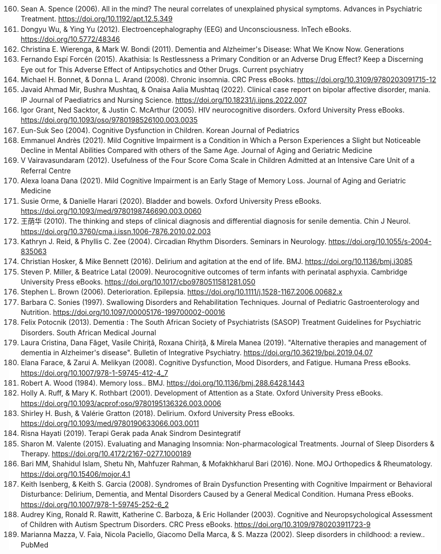 160. Sean A. Spence (2006). All in the mind? The neural correlates of unexplained physical symptoms. Advances in Psychiatric Treatment. https://doi.org/10.1192/apt.12.5.349
161. Dongyu Wu, & Ying Yu (2012). Electroencephalography (EEG) and Unconsciousness. InTech eBooks. https://doi.org/10.5772/48346
162. Christina E. Wierenga, & Mark W. Bondi (2011). Dementia and Alzheimer's Disease: What We Know Now. Generations
163. Fernando Espí Forcén (2015). Akathisia: Is Restlessness a Primary Condition or an Adverse Drug Effect? Keep a Discerning Eye out for This Adverse Effect of Antipsychotics and Other Drugs. Current psychiatry
164. Michael H. Bonnet, & Donna L. Arand (2008). Chronic insomnia. CRC Press eBooks. https://doi.org/10.3109/9780203091715-12
165. Javaid Ahmad Mir, Bushra Mushtaq, & Onaisa Aalia Mushtaq (2022). Clinical case report on bipolar affective disorder, mania. IP Journal of Paediatrics and Nursing Science. https://doi.org/10.18231/j.ijpns.2022.007
166. Igor Grant, Ned Sacktor, & Justin C. McArthur (2005). HIV neurocognitive disorders. Oxford University Press eBooks. https://doi.org/10.1093/oso/9780198526100.003.0035
167. Eun-Suk Seo (2004). Cognitive Dysfunction in Children. Korean Journal of Pediatrics
168. Emmanuel Andrès (2021). Mild Cognitive Impairment is a Condition in Which a Person Experiences a Slight but Noticeable Decline in Mental Abilities Compared with others of the Same Age. Journal of Aging and Geriatric Medicine
169. V Vairavasundaram (2012). Usefulness of the Four Score Coma Scale in Children Admitted at an Intensive Care Unit of a Referral Centre
170. Alexa Ioana Dana (2021). Mild Cognitive Impairment is an Early Stage of Memory Loss. Journal of Aging and Geriatric Medicine
171. Susie Orme, & Danielle Harari (2020). Bladder and bowels. Oxford University Press eBooks. https://doi.org/10.1093/med/9780198746690.003.0060
172. 王荫华 (2010). The thinking and steps of clinical diagnosis and differential diagnosis for senile dementia. Chin J Neurol. https://doi.org/10.3760/cma.j.issn.1006-7876.2010.02.003
173. Kathryn J. Reid, & Phyllis C. Zee (2004). Circadian Rhythm Disorders. Seminars in Neurology. https://doi.org/10.1055/s-2004-835063
174. Christian Hosker, & Mike Bennett (2016). Delirium and agitation at the end of life. BMJ. https://doi.org/10.1136/bmj.i3085
175. Steven P. Miller, & Beatrice Latal (2009). Neurocognitive outcomes of term infants with perinatal asphyxia. Cambridge University Press eBooks. https://doi.org/10.1017/cbo9780511581281.050
176. Stephen L. Brown (2006). Deterioration. Epilepsia. https://doi.org/10.1111/j.1528-1167.2006.00682.x
177. Barbara C. Sonies (1997). Swallowing Disorders and Rehabilitation Techniques. Journal of Pediatric Gastroenterology and Nutrition. https://doi.org/10.1097/00005176-199700002-00016
178. Felix Potocnik (2013). Dementia : The South African Society of Psychiatrists (SASOP) Treatment Guidelines for Psychiatric Disorders. South African Medical Journal
179. Laura Cristina, Dana Făget, Vasile Chiriță, Roxana Chiriță, & Mirela Manea (2019). "Alternative therapies and management of dementia in Alzheimer's disease". Bulletin of Integrative Psychiatry. https://doi.org/10.36219/bpi.2019.04.07
180. Elana Farace, & Zarui A. Melikyan (2008). Cognitive Dysfunction, Mood Disorders, and Fatigue. Humana Press eBooks. https://doi.org/10.1007/978-1-59745-412-4_7
181. Robert A. Wood (1984). Memory loss.. BMJ. https://doi.org/10.1136/bmj.288.6428.1443
182. Holly A. Ruff, & Mary K. Rothbart (2001). Development of Attention as a State. Oxford University Press eBooks. https://doi.org/10.1093/acprof:oso/9780195136326.003.0006
183. Shirley H. Bush, & Valérie Gratton (2018). Delirium. Oxford University Press eBooks. https://doi.org/10.1093/med/9780190633066.003.0011
184. Risna Hayati (2019). Terapi Gerak pada Anak Sindrom Desintegratif
185. Sharon M. Valente (2015). Evaluating and Managing Insomnia: Non-pharmacological Treatments. Journal of Sleep Disorders & Therapy. https://doi.org/10.4172/2167-0277.1000189
186. Bari MM, Shahidul Islam, Shetu Nh, Mahfuzer Rahman, & Mofakhkharul Bari (2016). None. MOJ Orthopedics & Rheumatology. https://doi.org/10.15406/mojor.4.1
187. Keith Isenberg, & Keith S. Garcia (2008). Syndromes of Brain Dysfunction Presenting with Cognitive Impairment or Behavioral Disturbance: Delirium, Dementia, and Mental Disorders Caused by a General Medical Condition. Humana Press eBooks. https://doi.org/10.1007/978-1-59745-252-6_2
188. Audrey King, Ronald R. Rawitt, Katherine C. Barboza, & Eric Hollander (2003). Cognitive and Neuropsychological Assessment of Children with Autism Spectrum Disorders. CRC Press eBooks. https://doi.org/10.3109/9780203911723-9
189. Marianna Mazza, V. Faia, Nicola Paciello, Giacomo Della Marca, & S. Mazza (2002). Sleep disorders in childhood: a review.. PubMed
